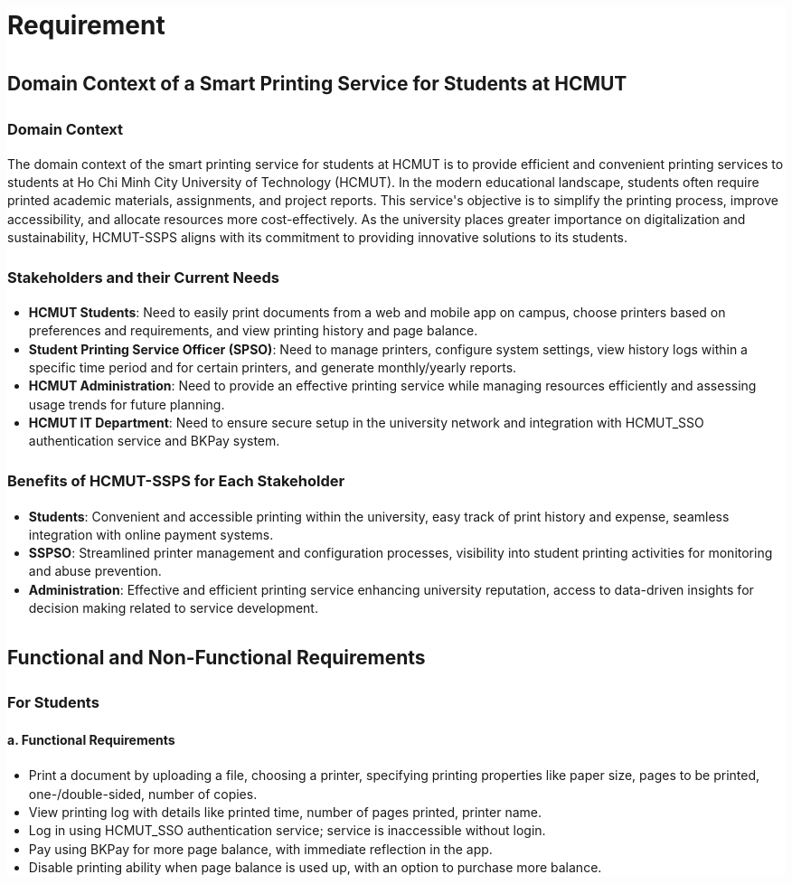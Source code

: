 # Requirement

## Domain Context of a Smart Printing Service for Students at HCMUT

### Domain Context

The domain context of the smart printing service for students at HCMUT is to provide efficient and convenient printing services to students at Ho Chi Minh City University of Technology (HCMUT). In the modern educational landscape, students often require printed academic materials, assignments, and project reports. This service's objective is to simplify the printing process, improve accessibility, and allocate resources more cost-effectively. As the university places greater importance on digitalization and sustainability, HCMUT-SSPS aligns with its commitment to providing innovative solutions to its students.

### Stakeholders and their Current Needs

- **HCMUT Students**: Need to easily print documents from a web and mobile app on campus, choose printers based on preferences and requirements, and view printing history and page balance.
- **Student Printing Service Officer (SPSO)**: Need to manage printers, configure system settings, view history logs within a specific time period and for certain printers, and generate monthly/yearly reports.
- **HCMUT Administration**: Need to provide an effective printing service while managing resources efficiently and assessing usage trends for future planning.
- **HCMUT IT Department**: Need to ensure secure setup in the university network and integration with HCMUT_SSO authentication service and BKPay system.

### Benefits of HCMUT-SSPS for Each Stakeholder

- **Students**: Convenient and accessible printing within the university, easy track of print history and expense, seamless integration with online payment systems.
- **SSPSO**: Streamlined printer management and configuration processes, visibility into student printing activities for monitoring and abuse prevention.
- **Administration**: Effective and efficient printing service enhancing university reputation, access to data-driven insights for decision making related to service development.

## Functional and Non-Functional Requirements

### For Students

#### a. Functional Requirements

- Print a document by uploading a file, choosing a printer, specifying printing properties like paper size, pages to be printed, one-/double-sided, number of copies.
- View printing log with details like printed time, number of pages printed, printer name.
- Log in using HCMUT_SSO authentication service; service is inaccessible without login.
- Pay using BKPay for more page balance, with immediate reflection in the app.
- Disable printing ability when page balance is used up, with an option to purchase more balance.

